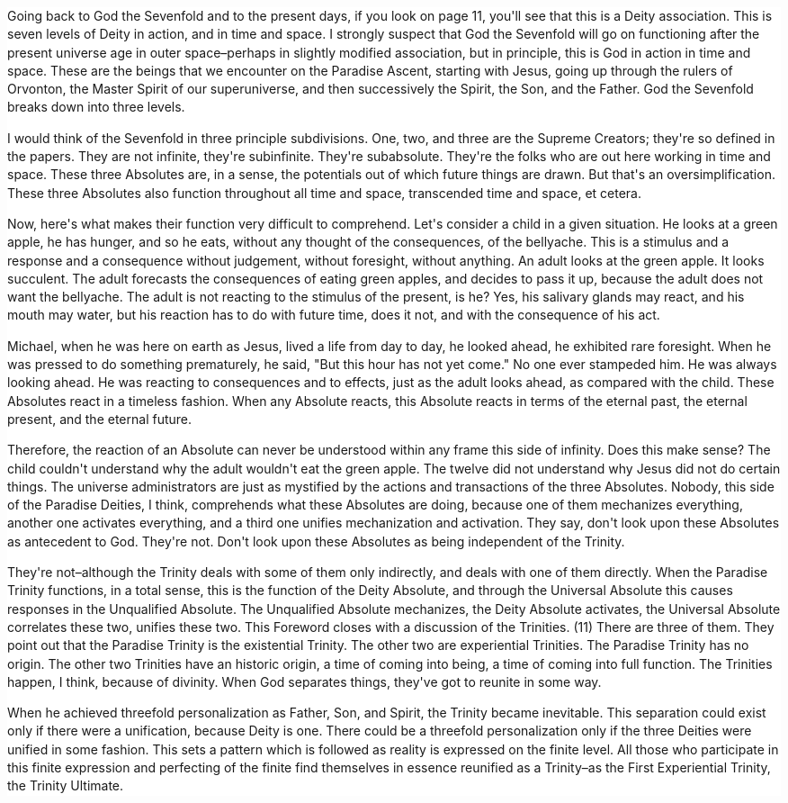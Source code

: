 Going back to God the Sevenfold and to the present days, if you look on page 11, you'll see that this is a Deity association. This is seven levels of Deity in action, and in time and space. I strongly suspect that God the Sevenfold will go on functioning after the present universe age in outer space–perhaps in slightly modified association, but in principle, this is God in action in time and space. These are the beings that we encounter on the Paradise Ascent, starting with Jesus, going up through the rulers of Orvonton, the Master Spirit of our superuniverse, and then successively the Spirit, the Son, and the Father. God the Sevenfold breaks down into three levels.

I would think of the Sevenfold in three principle subdivisions. One, two, and three are the Supreme Creators; they're so defined in the papers. They are not infinite, they're subinfinite. They're subabsolute. They're the folks who are out here working in time and space. These three Absolutes are, in a sense, the potentials out of which future things are drawn. But that's an oversimplification. These three Absolutes also function throughout all time and space, transcended time and space, et cetera.

Now, here's what makes their function very difficult to comprehend. Let's consider a child in a given situation. He looks at a green apple, he has hunger, and so he eats, without any thought of the consequences, of the bellyache. This is a stimulus and a response and a consequence without judgement, without foresight, without anything. An adult looks at the green apple. It looks succulent. The adult forecasts the consequences of eating green apples, and decides to pass it up, because the adult does not want the bellyache. The adult is not reacting to the stimulus of the present, is he? Yes, his salivary glands may react, and his mouth may water, but his reaction has to do with future time, does it not, and with the consequence of his act.

Michael, when he was here on earth as Jesus, lived a life from day to day, he looked ahead, he exhibited rare foresight. When he was pressed to do something prematurely, he said, "But this hour has not yet come." No one ever stampeded him. He was always looking ahead. He was reacting to consequences and to effects, just as the adult looks ahead, as compared with the child. These Absolutes react in a timeless fashion. When any Absolute reacts, this Absolute reacts in terms of the eternal past, the eternal present, and the eternal future.

Therefore, the reaction of an Absolute can never be understood within any frame this side of infinity. Does this make sense? The child couldn't understand why the adult wouldn't eat the green apple. The twelve did not understand why Jesus did not do certain things. The universe administrators are just as mystified by the actions and transactions of the three Absolutes. Nobody, this side of the Paradise Deities, I think, comprehends what these Absolutes are doing, because one of them mechanizes everything, another one activates everything, and a third one unifies mechanization and activation. They say, don't look upon these Absolutes as antecedent to God. They're not. Don't look upon these Absolutes as being independent of the Trinity.

They're not–although the Trinity deals with some of them only indirectly, and deals with one of them directly. When the Paradise Trinity functions, in a total sense, this is the function of the Deity Absolute, and through the Universal Absolute this causes responses in the Unqualified Absolute. The Unqualified Absolute mechanizes, the Deity Absolute activates, the Universal Absolute correlates these two, unifies these two. This Foreword closes with a discussion of the Trinities. (11) There are three of them. They point out that the Paradise Trinity is the existential Trinity. The other two are experiential Trinities. The Paradise Trinity has no origin. The other two Trinities have an historic origin, a time of coming into being, a time of coming into full function. The Trinities happen, I think, because of divinity. When God separates things, they've got to reunite in some way.

When he achieved threefold personalization as Father, Son, and Spirit, the Trinity became inevitable. This separation could exist only if there were a unification, because Deity is one. There could be a threefold personalization only if the three Deities were unified in some fashion. This sets a pattern which is followed as reality is expressed on the finite level. All those who participate in this finite expression and perfecting of the finite find themselves in essence reunified as a Trinity–as the First Experiential Trinity, the Trinity Ultimate.
